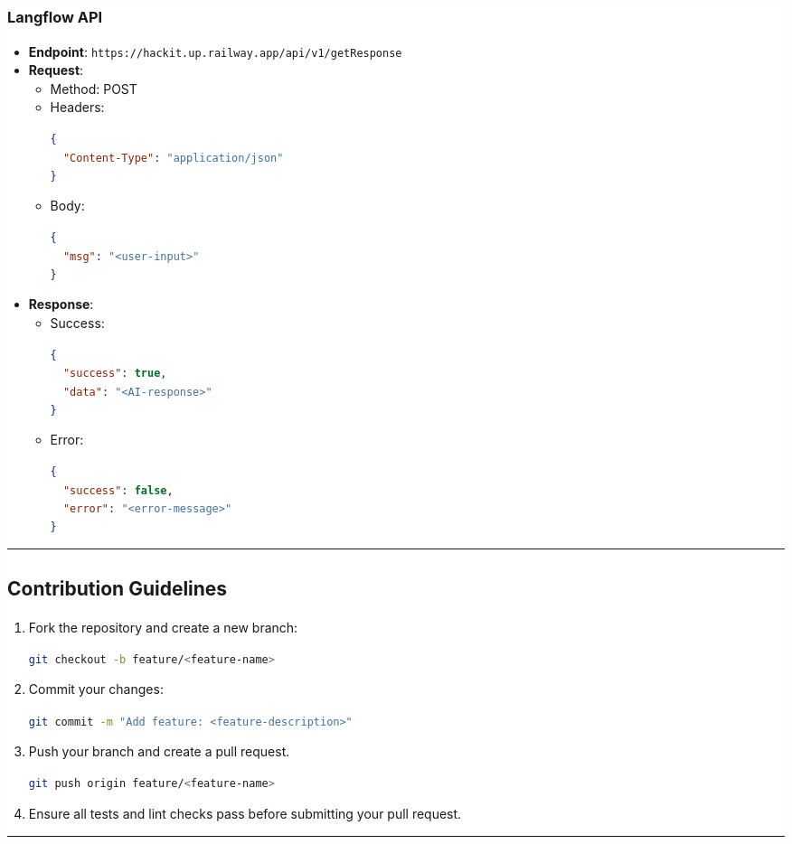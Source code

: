### Langflow API
- **Endpoint**: `https://hackit.up.railway.app/api/v1/getResponse`
- **Request**:
  - Method: POST
  - Headers:
    ```json
    {
      "Content-Type": "application/json"
    }
    ```
  - Body:
    ```json
    {
      "msg": "<user-input>"
    }
    ```
- **Response**:
  - Success:
    ```json
    {
      "success": true,
      "data": "<AI-response>"
    }
    ```
  - Error:
    ```json
    {
      "success": false,
      "error": "<error-message>"
    }
    ```

---

## Contribution Guidelines

1. Fork the repository and create a new branch:
   ```bash
   git checkout -b feature/<feature-name>
   ```

2. Commit your changes:
   ```bash
   git commit -m "Add feature: <feature-description>"
   ```

3. Push your branch and create a pull request.
   ```bash
   git push origin feature/<feature-name>
   ```

4. Ensure all tests and lint checks pass before submitting your pull request.

---